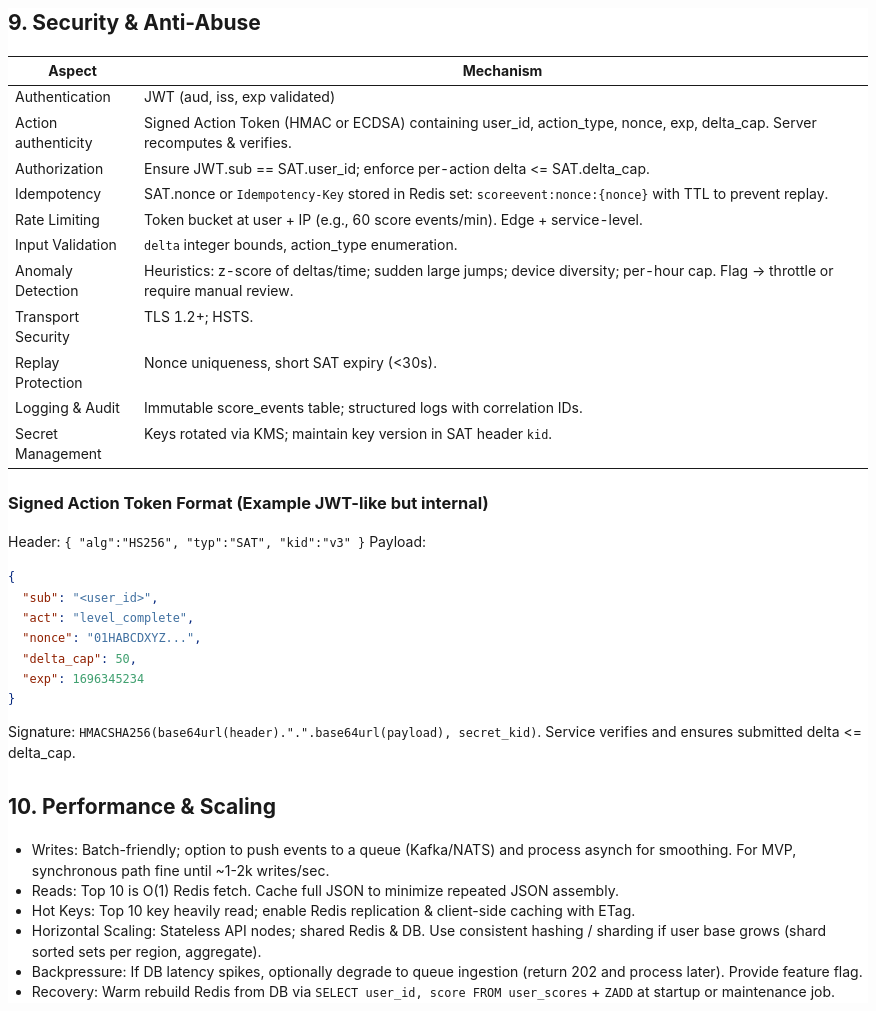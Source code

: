 ## 9. Security & Anti-Abuse

| Aspect              | Mechanism                                                                                                                          |
| ------------------- | ---------------------------------------------------------------------------------------------------------------------------------- |
| Authentication      | JWT (aud, iss, exp validated)                                                                                                      |
| Action authenticity | Signed Action Token (HMAC or ECDSA) containing user_id, action_type, nonce, exp, delta_cap. Server recomputes & verifies.          |
| Authorization       | Ensure JWT.sub == SAT.user_id; enforce per-action delta <= SAT.delta_cap.                                                          |
| Idempotency         | SAT.nonce or `Idempotency-Key` stored in Redis set: `scoreevent:nonce:{nonce}` with TTL to prevent replay.                         |
| Rate Limiting       | Token bucket at user + IP (e.g., 60 score events/min). Edge + service-level.                                                       |
| Input Validation    | `delta` integer bounds, action_type enumeration.                                                                                   |
| Anomaly Detection   | Heuristics: z-score of deltas/time; sudden large jumps; device diversity; per-hour cap. Flag -> throttle or require manual review. |
| Transport Security  | TLS 1.2+; HSTS.                                                                                                                    |
| Replay Protection   | Nonce uniqueness, short SAT expiry (<30s).                                                                                         |
| Logging & Audit     | Immutable score_events table; structured logs with correlation IDs.                                                                |
| Secret Management   | Keys rotated via KMS; maintain key version in SAT header `kid`.                                                                    |

### Signed Action Token Format (Example JWT-like but internal)

Header: `{ "alg":"HS256", "typ":"SAT", "kid":"v3" }`
Payload:

```json
{
  "sub": "<user_id>",
  "act": "level_complete",
  "nonce": "01HABCDXYZ...",
  "delta_cap": 50,
  "exp": 1696345234
}
```

Signature: `HMACSHA256(base64url(header).".".base64url(payload), secret_kid)`. Service verifies and ensures submitted delta <= delta_cap.

## 10. Performance & Scaling

- Writes: Batch-friendly; option to push events to a queue (Kafka/NATS) and process asynch for smoothing. For MVP, synchronous path fine until ~1-2k writes/sec.
- Reads: Top 10 is O(1) Redis fetch. Cache full JSON to minimize repeated JSON assembly.
- Hot Keys: Top 10 key heavily read; enable Redis replication & client-side caching with ETag.
- Horizontal Scaling: Stateless API nodes; shared Redis & DB. Use consistent hashing / sharding if user base grows (shard sorted sets per region, aggregate).
- Backpressure: If DB latency spikes, optionally degrade to queue ingestion (return 202 and process later). Provide feature flag.
- Recovery: Warm rebuild Redis from DB via `SELECT user_id, score FROM user_scores` + `ZADD` at startup or maintenance job.
